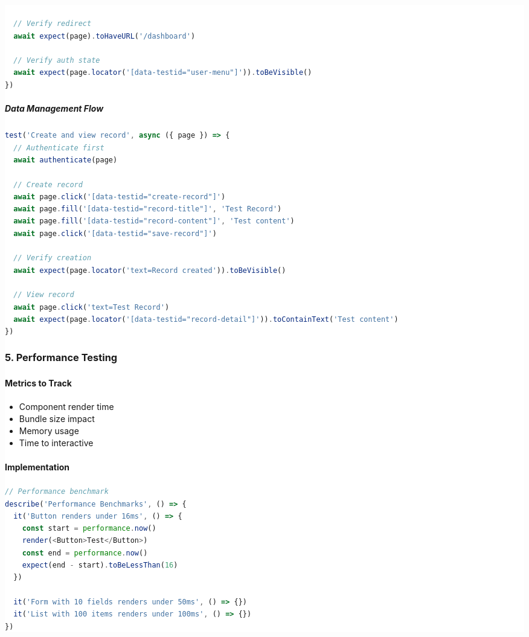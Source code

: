 ```typescript
  
  // Verify redirect
  await expect(page).toHaveURL('/dashboard')
  
  // Verify auth state
  await expect(page.locator('[data-testid="user-menu"]')).toBeVisible()
})
```

##### Data Management Flow
```typescript
test('Create and view record', async ({ page }) => {
  // Authenticate first
  await authenticate(page)
  
  // Create record
  await page.click('[data-testid="create-record"]')
  await page.fill('[data-testid="record-title"]', 'Test Record')
  await page.fill('[data-testid="record-content"]', 'Test content')
  await page.click('[data-testid="save-record"]')
  
  // Verify creation
  await expect(page.locator('text=Record created')).toBeVisible()
  
  // View record
  await page.click('text=Test Record')
  await expect(page.locator('[data-testid="record-detail"]')).toContainText('Test content')
})
```

### 5. Performance Testing

#### Metrics to Track
- Component render time
- Bundle size impact
- Memory usage
- Time to interactive

#### Implementation
```typescript
// Performance benchmark
describe('Performance Benchmarks', () => {
  it('Button renders under 16ms', () => {
    const start = performance.now()
    render(<Button>Test</Button>)
    const end = performance.now()
    expect(end - start).toBeLessThan(16)
  })
  
  it('Form with 10 fields renders under 50ms', () => {})
  it('List with 100 items renders under 100ms', () => {})
})
```
